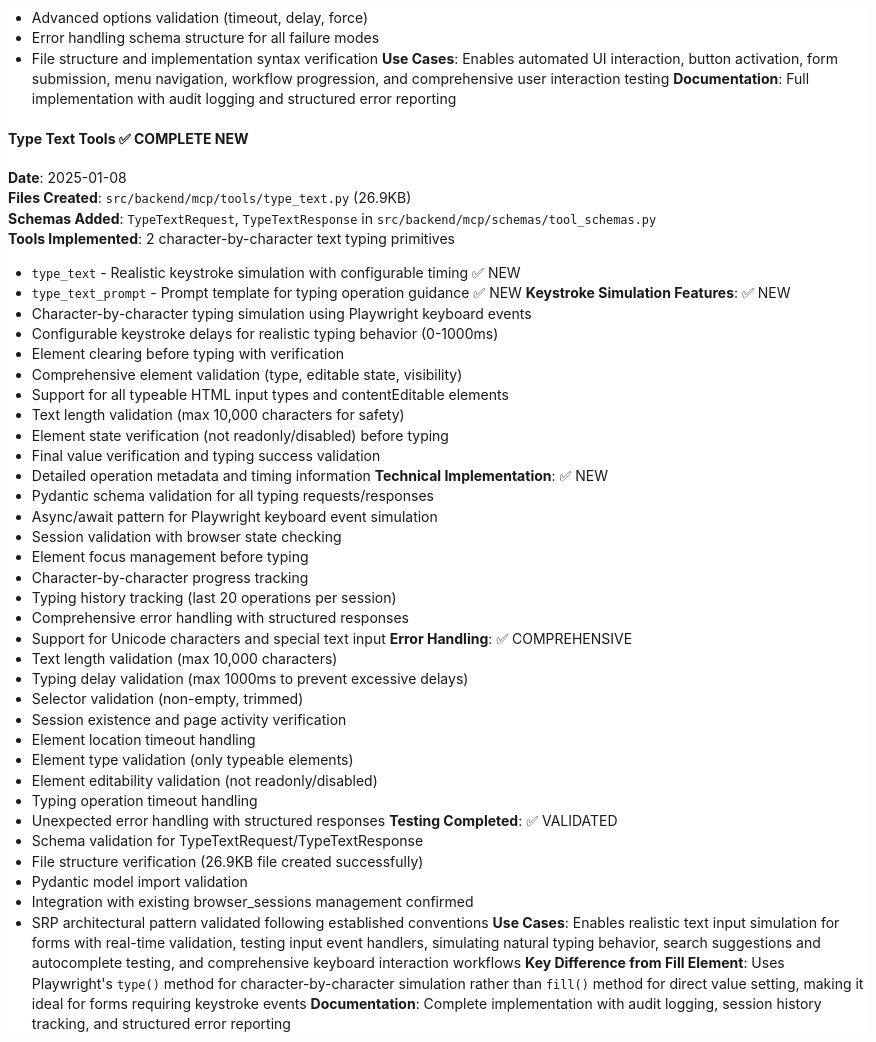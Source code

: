 - Advanced options validation (timeout, delay, force)
- Error handling schema structure for all failure modes
- File structure and implementation syntax verification
**Use Cases**: Enables automated UI interaction, button activation, form submission, menu navigation, workflow progression, and comprehensive user interaction testing
**Documentation**: Full implementation with audit logging and structured error reporting

#### Type Text Tools ✅ COMPLETE NEW
**Date**: 2025-01-08  
**Files Created**: `src/backend/mcp/tools/type_text.py` (26.9KB)  
**Schemas Added**: `TypeTextRequest`, `TypeTextResponse` in `src/backend/mcp/schemas/tool_schemas.py`  
**Tools Implemented**: 2 character-by-character text typing primitives  
- `type_text` - Realistic keystroke simulation with configurable timing ✅ NEW
- `type_text_prompt` - Prompt template for typing operation guidance ✅ NEW
**Keystroke Simulation Features**: ✅ NEW
- Character-by-character typing simulation using Playwright keyboard events
- Configurable keystroke delays for realistic typing behavior (0-1000ms)
- Element clearing before typing with verification
- Comprehensive element validation (type, editable state, visibility)
- Support for all typeable HTML input types and contentEditable elements
- Text length validation (max 10,000 characters for safety)
- Element state verification (not readonly/disabled) before typing
- Final value verification and typing success validation
- Detailed operation metadata and timing information
**Technical Implementation**: ✅ NEW
- Pydantic schema validation for all typing requests/responses
- Async/await pattern for Playwright keyboard event simulation
- Session validation with browser state checking
- Element focus management before typing
- Character-by-character progress tracking
- Typing history tracking (last 20 operations per session)
- Comprehensive error handling with structured responses
- Support for Unicode characters and special text input
**Error Handling**: ✅ COMPREHENSIVE
- Text length validation (max 10,000 characters)
- Typing delay validation (max 1000ms to prevent excessive delays)
- Selector validation (non-empty, trimmed)
- Session existence and page activity verification
- Element location timeout handling
- Element type validation (only typeable elements)
- Element editability validation (not readonly/disabled)
- Typing operation timeout handling
- Unexpected error handling with structured responses
**Testing Completed**: ✅ VALIDATED
- Schema validation for TypeTextRequest/TypeTextResponse
- File structure verification (26.9KB file created successfully)
- Pydantic model import validation
- Integration with existing browser_sessions management confirmed
- SRP architectural pattern validated following established conventions
**Use Cases**: Enables realistic text input simulation for forms with real-time validation, testing input event handlers, simulating natural typing behavior, search suggestions and autocomplete testing, and comprehensive keyboard interaction workflows
**Key Difference from Fill Element**: Uses Playwright's `type()` method for character-by-character simulation rather than `fill()` method for direct value setting, making it ideal for forms requiring keystroke events
**Documentation**: Complete implementation with audit logging, session history tracking, and structured error reporting
